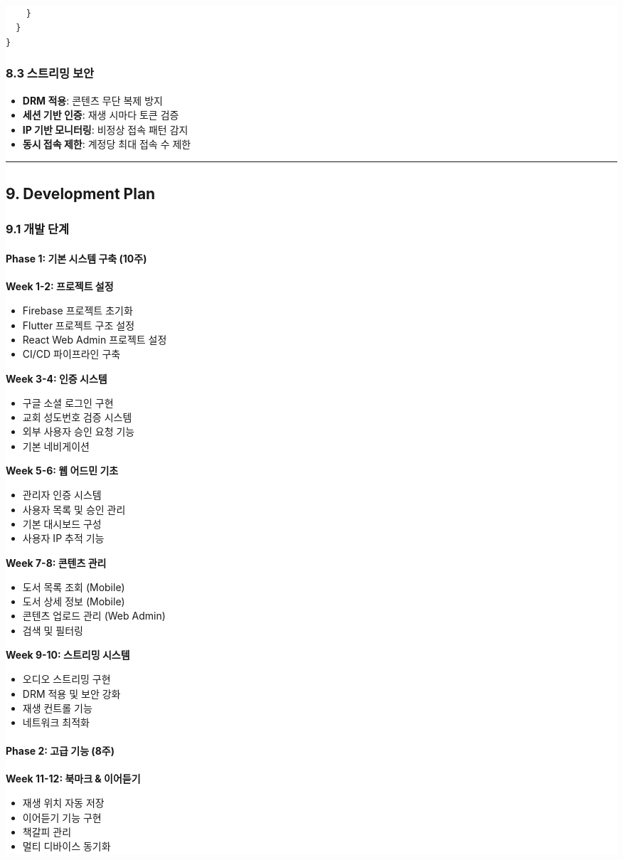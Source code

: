 ```javascript
    }
  }
}
```

### 8.3 스트리밍 보안
- **DRM 적용**: 콘텐츠 무단 복제 방지
- **세션 기반 인증**: 재생 시마다 토큰 검증
- **IP 기반 모니터링**: 비정상 접속 패턴 감지
- **동시 접속 제한**: 계정당 최대 접속 수 제한

---

## 9. Development Plan

### 9.1 개발 단계

#### Phase 1: 기본 시스템 구축 (10주)
**Week 1-2: 프로젝트 설정**
- Firebase 프로젝트 초기화
- Flutter 프로젝트 구조 설정
- React Web Admin 프로젝트 설정
- CI/CD 파이프라인 구축

**Week 3-4: 인증 시스템**
- 구글 소셜 로그인 구현
- 교회 성도번호 검증 시스템
- 외부 사용자 승인 요청 기능
- 기본 네비게이션

**Week 5-6: 웹 어드민 기초**
- 관리자 인증 시스템
- 사용자 목록 및 승인 관리
- 기본 대시보드 구성
- 사용자 IP 추적 기능

**Week 7-8: 콘텐츠 관리**
- 도서 목록 조회 (Mobile)
- 도서 상세 정보 (Mobile)
- 콘텐츠 업로드 관리 (Web Admin)
- 검색 및 필터링

**Week 9-10: 스트리밍 시스템**
- 오디오 스트리밍 구현
- DRM 적용 및 보안 강화
- 재생 컨트롤 기능
- 네트워크 최적화

#### Phase 2: 고급 기능 (8주)
**Week 11-12: 북마크 & 이어듣기**
- 재생 위치 자동 저장
- 이어듣기 기능 구현
- 책갈피 관리
- 멀티 디바이스 동기화

